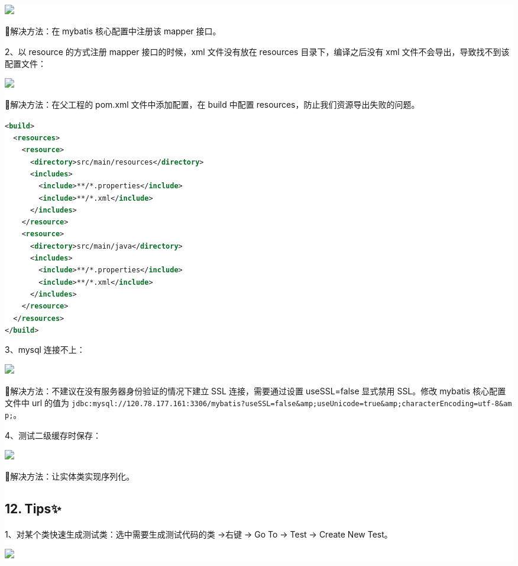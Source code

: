 ![](https://fastly.jsdelivr.net/gh/xihuanxiaorang/images/202303100834328.png)

🎉解决方法：在 mybatis 核心配置中注册该 mapper 接口。

2、以 resource 的方式注册 mapper 接口的时候，xml 文件没有放在 resources 目录下，编译之后没有 xml 文件不会导出，导致找不到该配置文件：

![](https://fastly.jsdelivr.net/gh/xihuanxiaorang/images/202303100834778.png)

🎉解决方法：在父工程的 pom.xml 文件中添加配置，在 build 中配置 resources，防止我们资源导出失败的问题。

```xml
<build>
  <resources>
    <resource>
      <directory>src/main/resources</directory>
      <includes>
        <include>**/*.properties</include>
        <include>**/*.xml</include>
      </includes>
    </resource>
    <resource>
      <directory>src/main/java</directory>
      <includes>
        <include>**/*.properties</include>
        <include>**/*.xml</include>
      </includes>
    </resource>
  </resources>
</build>
```

3、mysql 连接不上：

![](https://fastly.jsdelivr.net/gh/xihuanxiaorang/images/202303100834868.png)

🎉解决方法：不建议在没有服务器身份验证的情况下建立 SSL 连接，需要通过设置 useSSL=false 显式禁用 SSL。修改 mybatis 核心配置文件中 url 的值为 `jdbc:mysql://120.78.177.161:3306/mybatis?useSSL=false&amp;useUnicode=true&amp;characterEncoding=utf-8&amp;`。

4、测试二级缓存时保存：

![](https://fastly.jsdelivr.net/gh/xihuanxiaorang/images/202303100835383.png)

🎉解决方法：让实体类实现序列化。

## 12. Tips✨

1、对某个类快速生成测试类：选中需要生成测试代码的类 ->右键 -> Go To -> Test -> Create New Test。

![](https://fastly.jsdelivr.net/gh/xihuanxiaorang/images/202303100835294.png)
